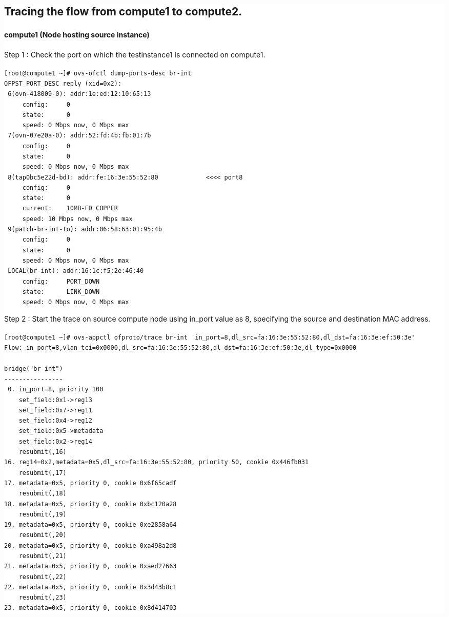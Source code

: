 
## Tracing the flow from compute1 to compute2.

#### compute1 (Node hosting source instance)

Step 1 : Check the port on which the testinstance1 is connected on compute1.

~~~
[root@compute1 ~]# ovs-ofctl dump-ports-desc br-int
OFPST_PORT_DESC reply (xid=0x2):
 6(ovn-418009-0): addr:1e:ed:12:10:65:13
     config:     0
     state:      0
     speed: 0 Mbps now, 0 Mbps max
 7(ovn-07e20a-0): addr:52:fd:4b:fb:01:7b
     config:     0
     state:      0
     speed: 0 Mbps now, 0 Mbps max
 8(tap0bc5e22d-bd): addr:fe:16:3e:55:52:80             <<<< port8
     config:     0
     state:      0
     current:    10MB-FD COPPER
     speed: 10 Mbps now, 0 Mbps max
 9(patch-br-int-to): addr:06:58:63:01:95:4b
     config:     0
     state:      0
     speed: 0 Mbps now, 0 Mbps max
 LOCAL(br-int): addr:16:1c:f5:2e:46:40
     config:     PORT_DOWN
     state:      LINK_DOWN
     speed: 0 Mbps now, 0 Mbps max
~~~	 

Step 2 : Start the trace on source compute node using in_port value as 8, specifying the source and destination MAC address.

~~~
[root@compute1 ~]# ovs-appctl ofproto/trace br-int 'in_port=8,dl_src=fa:16:3e:55:52:80,dl_dst=fa:16:3e:ef:50:3e'
Flow: in_port=8,vlan_tci=0x0000,dl_src=fa:16:3e:55:52:80,dl_dst=fa:16:3e:ef:50:3e,dl_type=0x0000

bridge("br-int")
----------------
 0. in_port=8, priority 100
    set_field:0x1->reg13
    set_field:0x7->reg11
    set_field:0x4->reg12
    set_field:0x5->metadata
    set_field:0x2->reg14
    resubmit(,16)
16. reg14=0x2,metadata=0x5,dl_src=fa:16:3e:55:52:80, priority 50, cookie 0x446fb031
    resubmit(,17)
17. metadata=0x5, priority 0, cookie 0x6f65cadf
    resubmit(,18)
18. metadata=0x5, priority 0, cookie 0xbc120a28
    resubmit(,19)
19. metadata=0x5, priority 0, cookie 0xe2858a64
    resubmit(,20)
20. metadata=0x5, priority 0, cookie 0xa498a2d8
    resubmit(,21)
21. metadata=0x5, priority 0, cookie 0xaed27663
    resubmit(,22)
22. metadata=0x5, priority 0, cookie 0x3d43b8c1
    resubmit(,23)
23. metadata=0x5, priority 0, cookie 0x8d414703
~~~